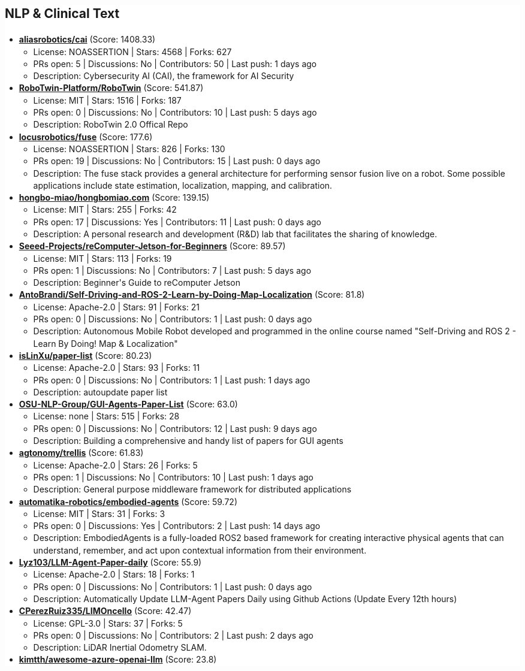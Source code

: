 
## NLP & Clinical Text
- **[aliasrobotics/cai](https://github.com/aliasrobotics/cai)** (Score: 1408.33)
  - License: NOASSERTION | Stars: 4568 | Forks: 627
  - PRs open: 5 | Discussions: No | Contributors: 50 | Last push: 1 days ago
  - Description: Cybersecurity AI (CAI), the framework for AI Security
- **[RoboTwin-Platform/RoboTwin](https://github.com/RoboTwin-Platform/RoboTwin)** (Score: 541.87)
  - License: MIT | Stars: 1516 | Forks: 187
  - PRs open: 0 | Discussions: No | Contributors: 10 | Last push: 5 days ago
  - Description: RoboTwin 2.0 Offical Repo
- **[locusrobotics/fuse](https://github.com/locusrobotics/fuse)** (Score: 177.6)
  - License: NOASSERTION | Stars: 826 | Forks: 130
  - PRs open: 19 | Discussions: No | Contributors: 15 | Last push: 0 days ago
  - Description: The fuse stack provides a general architecture for performing sensor fusion live on a robot. Some possible applications include state estimation, localization, mapping, and calibration.
- **[hongbo-miao/hongbomiao.com](https://github.com/hongbo-miao/hongbomiao.com)** (Score: 139.15)
  - License: MIT | Stars: 255 | Forks: 42
  - PRs open: 17 | Discussions: Yes | Contributors: 11 | Last push: 0 days ago
  - Description: A personal research and development (R&D) lab that facilitates the sharing of knowledge.
- **[Seeed-Projects/reComputer-Jetson-for-Beginners](https://github.com/Seeed-Projects/reComputer-Jetson-for-Beginners)** (Score: 89.57)
  - License: MIT | Stars: 113 | Forks: 19
  - PRs open: 1 | Discussions: No | Contributors: 7 | Last push: 5 days ago
  - Description: Beginner's Guide to reComputer Jetson
- **[AntoBrandi/Self-Driving-and-ROS-2-Learn-by-Doing-Map-Localization](https://github.com/AntoBrandi/Self-Driving-and-ROS-2-Learn-by-Doing-Map-Localization)** (Score: 81.8)
  - License: Apache-2.0 | Stars: 91 | Forks: 21
  - PRs open: 0 | Discussions: No | Contributors: 1 | Last push: 0 days ago
  - Description: Autonomous Mobile Robot developed and programmed in the online course named "Self-Driving and ROS 2 - Learn By Doing! Map & Localization"
- **[isLinXu/paper-list](https://github.com/isLinXu/paper-list)** (Score: 80.23)
  - License: Apache-2.0 | Stars: 93 | Forks: 11
  - PRs open: 0 | Discussions: No | Contributors: 1 | Last push: 1 days ago
  - Description: autoupdate paper list
- **[OSU-NLP-Group/GUI-Agents-Paper-List](https://github.com/OSU-NLP-Group/GUI-Agents-Paper-List)** (Score: 63.0)
  - License: none | Stars: 515 | Forks: 28
  - PRs open: 0 | Discussions: No | Contributors: 12 | Last push: 9 days ago
  - Description: Building a comprehensive and handy list of papers for GUI agents
- **[agtonomy/trellis](https://github.com/agtonomy/trellis)** (Score: 61.83)
  - License: Apache-2.0 | Stars: 26 | Forks: 5
  - PRs open: 1 | Discussions: No | Contributors: 10 | Last push: 1 days ago
  - Description: General purpose middleware framework for distributed applications
- **[automatika-robotics/embodied-agents](https://github.com/automatika-robotics/embodied-agents)** (Score: 59.72)
  - License: MIT | Stars: 31 | Forks: 3
  - PRs open: 0 | Discussions: Yes | Contributors: 2 | Last push: 14 days ago
  - Description: EmbodiedAgents is a fully-loaded ROS2 based framework for creating interactive physical agents that can understand, remember, and act upon contextual information from their environment.
- **[Lyz103/LLM-Agent-Paper-daily](https://github.com/Lyz103/LLM-Agent-Paper-daily)** (Score: 55.9)
  - License: Apache-2.0 | Stars: 18 | Forks: 1
  - PRs open: 0 | Discussions: No | Contributors: 1 | Last push: 0 days ago
  - Description: Automatically Update LLM-Agent Papers Daily using Github Actions (Update Every 12th hours)
- **[CPerezRuiz335/LIMOncello](https://github.com/CPerezRuiz335/LIMOncello)** (Score: 42.47)
  - License: GPL-3.0 | Stars: 37 | Forks: 5
  - PRs open: 0 | Discussions: No | Contributors: 2 | Last push: 2 days ago
  - Description: LiDAR Inertial Odometry SLAM.
- **[kimtth/awesome-azure-openai-llm](https://github.com/kimtth/awesome-azure-openai-llm)** (Score: 23.8)